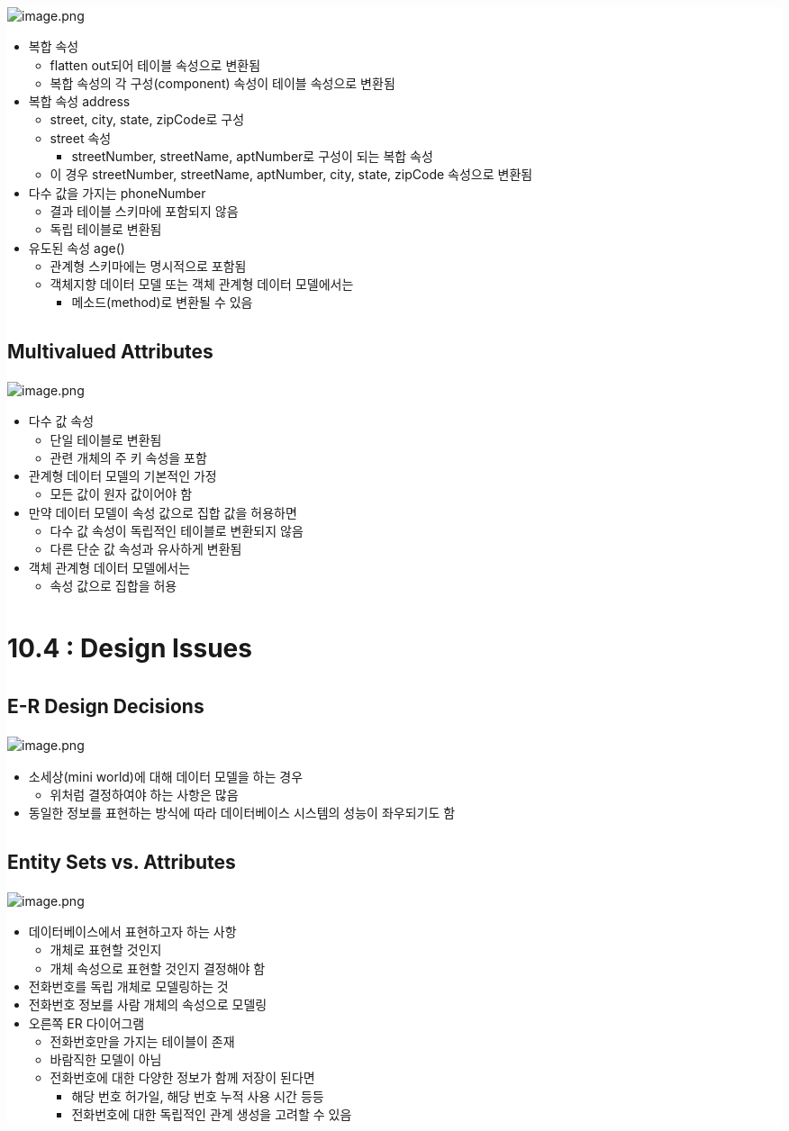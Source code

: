 ![image.png](https://prod-files-secure.s3.us-west-2.amazonaws.com/80651bdc-a740-4857-9255-39299a6f9b10/0f0c2f7f-efea-48f9-a3a8-6ba1bbcb4998/image.png)

-   복합 속성
    -   flatten out되어 테이블 속성으로 변환됨
    -   복합 속성의 각 구성(component) 속성이 테이블 속성으로 변환됨
-   복합 속성 address
    -   street, city, state, zipCode로 구성
    -   street 속성
        -   streetNumber, streetName, aptNumber로 구성이 되는 복합 속성
    -   이 경우 streetNumber, streetName, aptNumber, city, state, zipCode 속성으로 변환됨
-   다수 값을 가지는 phoneNumber
    -   결과 테이블 스키마에 포함되지 않음
    -   독립 테이블로 변환됨
-   유도된 속성 age()
    -   관계형 스키마에는 명시적으로 포함됨
    -   객체지향 데이터 모델 또는 객체 관계형 데이터 모델에서는
        -   메소드(method)로 변환될 수 있음

## Multivalued Attributes

![image.png](https://prod-files-secure.s3.us-west-2.amazonaws.com/80651bdc-a740-4857-9255-39299a6f9b10/1e29076d-ba58-482d-83c2-2579aeeb82ad/image.png)

-   다수 값 속성
    -   단일 테이블로 변환됨
    -   관련 개체의 주 키 속성을 포함
-   관계형 데이터 모델의 기본적인 가정
    -   모든 값이 원자 값이어야 함
-   만약 데이터 모델이 속성 값으로 집합 값을 허용하면
    -   다수 값 속성이 독립적인 테이블로 변환되지 않음
    -   다른 단순 값 속성과 유사하게 변환됨
-   객체 관계형 데이터 모델에서는
    -   속성 값으로 집합을 허용

# 10.4 : Design Issues

## E-R Design Decisions

![image.png](https://prod-files-secure.s3.us-west-2.amazonaws.com/80651bdc-a740-4857-9255-39299a6f9b10/f62d4e7b-edcc-4e5c-a46c-16f0f20810bc/image.png)

-   소세상(mini world)에 대해 데이터 모델을 하는 경우
    -   위처럼 결정하여야 하는 사항은 많음
-   동일한 정보를 표현하는 방식에 따라 데이터베이스 시스템의 성능이 좌우되기도 함

## Entity Sets vs. Attributes

![image.png](https://prod-files-secure.s3.us-west-2.amazonaws.com/80651bdc-a740-4857-9255-39299a6f9b10/b426a0a6-e389-4a26-9174-057279a7d42a/image.png)

-   데이터베이스에서 표현하고자 하는 사항
    -   개체로 표현할 것인지
    -   개체 속성으로 표현할 것인지 결정해야 함
-   전화번호를 독립 개체로 모델링하는 것
-   전화번호 정보를 사람 개체의 속성으로 모델링
-   오른쪽 ER 다이어그램
    -   전화번호만을 가지는 테이블이 존재
    -   바람직한 모델이 아님
    -   전화번호에 대한 다양한 정보가 함께 저장이 된다면
        -   해당 번호 허가일, 해당 번호 누적 사용 시간 등등
        -   전화번호에 대한 독립적인 관계 생성을 고려할 수 있음
